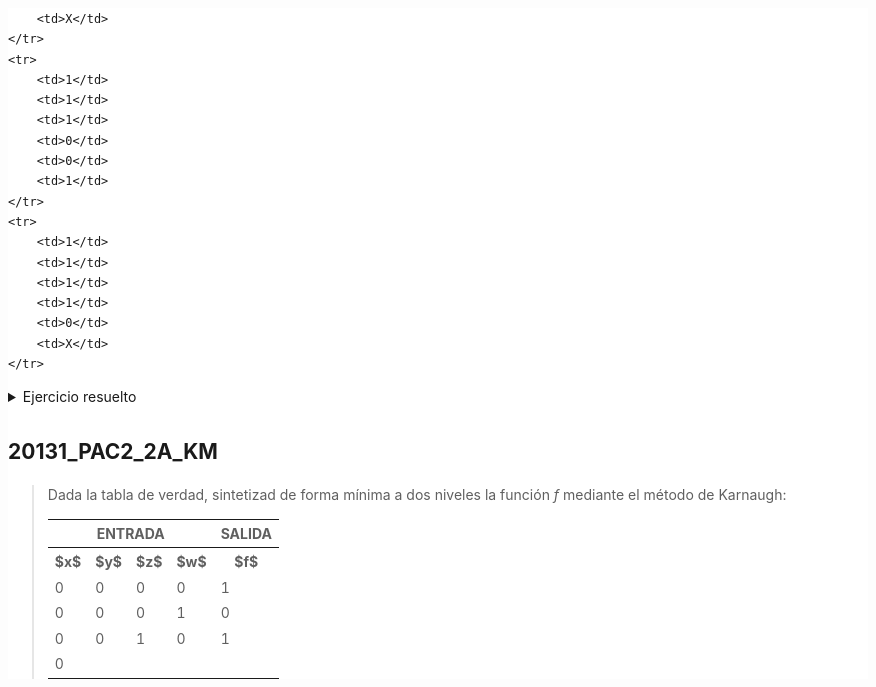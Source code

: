 		<td>X</td>
	</tr>
	<tr>
		<td>1</td>
		<td>1</td>
		<td>1</td>
		<td>0</td>
		<td>0</td>
		<td>1</td>
	</tr>
	<tr>
		<td>1</td>
		<td>1</td>
		<td>1</td>
		<td>1</td>
		<td>0</td>
		<td>X</td>
	</tr>
</table>
</blockquote>

<details><summary>Ejercicio resuelto</summary></details>

## 20131_PAC2_2A_KM

<blockquote>

Dada la tabla de verdad, sintetizad de forma mínima a dos niveles la función $f$ mediante el método de Karnaugh:

<table>
	<tr>
		<th colspan="4">ENTRADA</th>
		<th>SALIDA</th>
	</tr>
	<tr>
		<th>$x$</th>
		<th>$y$</th>
		<th>$z$</th>
		<th>$w$</th>
		<th>$f$</th>
	</tr>
	<tr>
		<td>0</td>
		<td>0</td>
		<td>0</td>
		<td>0</td>
		<td>1</td>
	</tr>
	<tr>
		<td>0</td>
		<td>0</td>
		<td>0</td>
		<td>1</td>
		<td>0</td>
	</tr>
	<tr>
		<td>0</td>
		<td>0</td>
		<td>1</td>
		<td>0</td>
		<td>1</td>
	</tr>
	<tr>
		<td>0</td>
